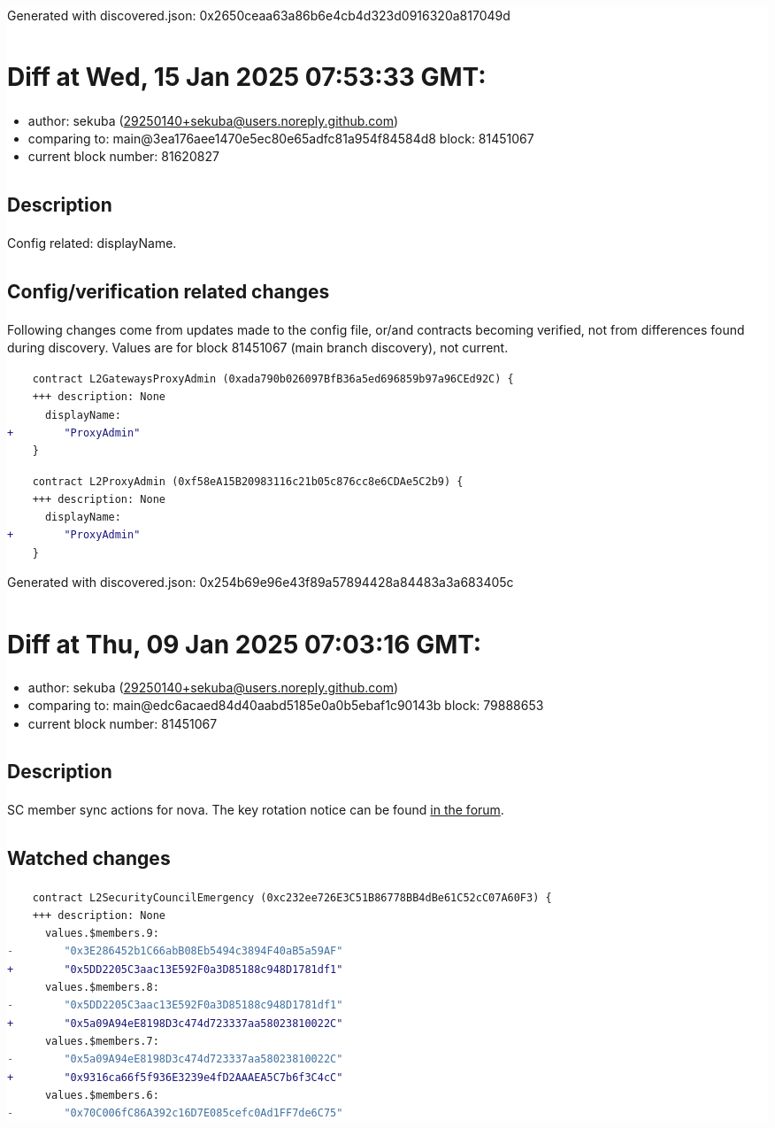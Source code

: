 Generated with discovered.json: 0x2650ceaa63a86b6e4cb4d323d0916320a817049d

# Diff at Wed, 15 Jan 2025 07:53:33 GMT:

- author: sekuba (<29250140+sekuba@users.noreply.github.com>)
- comparing to: main@3ea176aee1470e5ec80e65adfc81a954f84584d8 block: 81451067
- current block number: 81620827

## Description

Config related: displayName.

## Config/verification related changes

Following changes come from updates made to the config file,
or/and contracts becoming verified, not from differences found during
discovery. Values are for block 81451067 (main branch discovery), not current.

```diff
    contract L2GatewaysProxyAdmin (0xada790b026097BfB36a5ed696859b97a96CEd92C) {
    +++ description: None
      displayName:
+        "ProxyAdmin"
    }
```

```diff
    contract L2ProxyAdmin (0xf58eA15B20983116c21b05c876cc8e6CDAe5C2b9) {
    +++ description: None
      displayName:
+        "ProxyAdmin"
    }
```

Generated with discovered.json: 0x254b69e96e43f89a57894428a84483a3a683405c

# Diff at Thu, 09 Jan 2025 07:03:16 GMT:

- author: sekuba (<29250140+sekuba@users.noreply.github.com>)
- comparing to: main@edc6acaed84d40aabd5185e0a0b5ebaf1c90143b block: 79888653
- current block number: 81451067

## Description

SC member sync actions for nova. The key rotation notice can be found [in the forum](https://forum.arbitrum.foundation/t/non-emergency-actions-to-facilitate-key-rotation-of-security-council-december-2024/27973).

## Watched changes

```diff
    contract L2SecurityCouncilEmergency (0xc232ee726E3C51B86778BB4dBe61C52cC07A60F3) {
    +++ description: None
      values.$members.9:
-        "0x3E286452b1C66abB08Eb5494c3894F40aB5a59AF"
+        "0x5DD2205C3aac13E592F0a3D85188c948D1781df1"
      values.$members.8:
-        "0x5DD2205C3aac13E592F0a3D85188c948D1781df1"
+        "0x5a09A94eE8198D3c474d723337aa58023810022C"
      values.$members.7:
-        "0x5a09A94eE8198D3c474d723337aa58023810022C"
+        "0x9316ca66f5f936E3239e4fD2AAAEA5C7b6f3C4cC"
      values.$members.6:
-        "0x70C006fC86A392c16D7E085cefc0Ad1FF7de6C75"
```